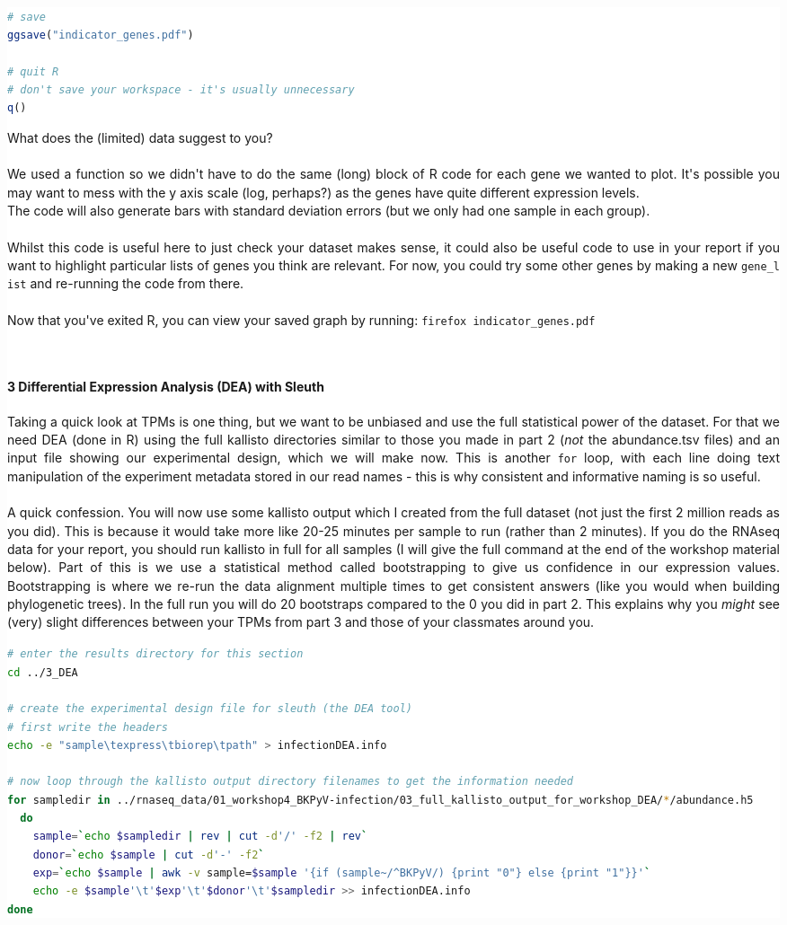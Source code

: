 ```R
# save
ggsave("indicator_genes.pdf")

# quit R
# don't save your workspace - it's usually unnecessary
q()

```

<p align="justify">
What does the (limited) data suggest to you?<br/><br/>
We used a function so we didn't have to do the same (long) block of R code for each gene we wanted to plot. It's possible you may want to mess with the y axis scale (log, perhaps?) as the genes have quite different expression levels.<br/>
The code will also generate bars with standard deviation errors (but we only had one sample in each group).<br/><br/>
Whilst this code is useful here to just check your dataset makes sense, it could also be useful code to use in your report if you want to highlight particular lists of genes you think are relevant. For now, you could try some other genes by making a new <code>gene_list</code> and re-running the code from there.<br/><br/>
Now that you've exited R, you can view your saved graph by running: <code>firefox indicator_genes.pdf</code>
</p><br/>

#### 3 Differential Expression Analysis (DEA) with Sleuth
<p align="justify">
Taking a quick look at TPMs is one thing, but we want to be unbiased and use the full statistical power of the dataset. For that we need DEA (done in R) using the full kallisto directories similar to those you made in part 2 (<i>not</i> the abundance.tsv files) and an input file showing our experimental design, which we will make now. This is another <code>for</code> loop, with each line doing text manipulation of the experiment metadata stored in our read names - this is why consistent and informative naming is so useful.<br/><br/>
A quick confession. You will now use some kallisto output which I created from the full dataset (not just the first 2 million reads as you did). This is because it would take more like 20-25 minutes per sample to run (rather than 2 minutes). If you do the RNAseq data for your report, you should run kallisto in full for all samples (I will give the full command at the end of the workshop material below). Part of this is we use a statistical method called bootstrapping to give us confidence in our expression values. Bootstrapping is where we re-run the data alignment multiple times to get consistent answers (like you would when building phylogenetic trees). In the full run you will do 20 bootstraps compared to the 0 you did in part 2. This explains why you <i>might</i> see (very) slight differences between your TPMs from part 3 and those of your classmates around you.<br/>
</p>

```sh
# enter the results directory for this section
cd ../3_DEA

# create the experimental design file for sleuth (the DEA tool)
# first write the headers
echo -e "sample\texpress\tbiorep\tpath" > infectionDEA.info

# now loop through the kallisto output directory filenames to get the information needed
for sampledir in ../rnaseq_data/01_workshop4_BKPyV-infection/03_full_kallisto_output_for_workshop_DEA/*/abundance.h5
  do
    sample=`echo $sampledir | rev | cut -d'/' -f2 | rev`
    donor=`echo $sample | cut -d'-' -f2`
    exp=`echo $sample | awk -v sample=$sample '{if (sample~/^BKPyV/) {print "0"} else {print "1"}}'`
    echo -e $sample'\t'$exp'\t'$donor'\t'$sampledir >> infectionDEA.info
done

```
